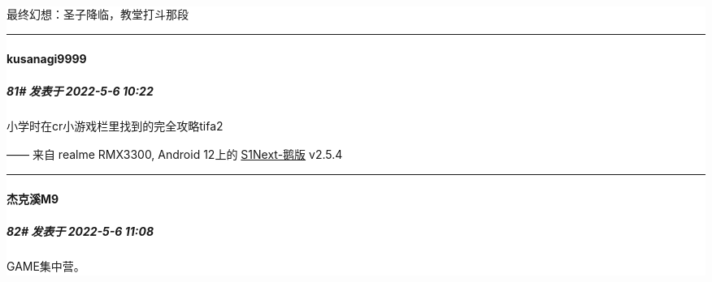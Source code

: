 最终幻想：圣子降临，教堂打斗那段



*****

####  kusanagi9999  
##### 81#       发表于 2022-5-6 10:22

小学时在cr小游戏栏里找到的完全攻略tifa2

—— 来自 realme RMX3300, Android 12上的 [S1Next-鹅版](https://github.com/ykrank/S1-Next/releases) v2.5.4



*****

####  杰克溪M9  
##### 82#       发表于 2022-5-6 11:08

GAME集中营。

